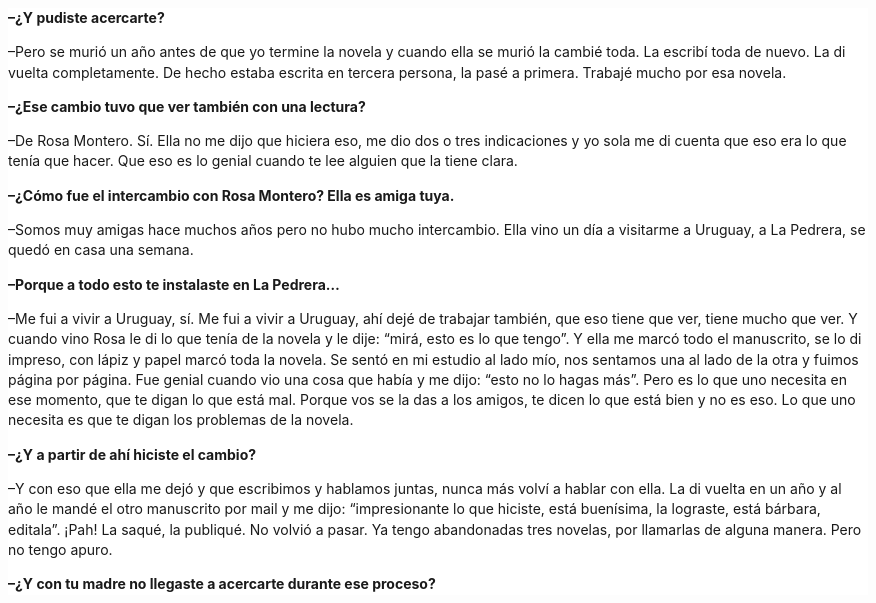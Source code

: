 
**–¿Y pudiste acercarte?**




–Pero se murió un año antes de que yo termine la novela y cuando ella se murió la cambié toda. La escribí toda de nuevo. La di vuelta completamente. De hecho estaba escrita en tercera persona, la pasé a primera. Trabajé mucho por esa novela.




**–¿Ese cambio tuvo que ver también con una lectura?**




–De Rosa Montero. Sí. Ella no me dijo que hiciera eso, me dio dos o tres indicaciones y yo sola me di cuenta que eso era lo que tenía que hacer. Que eso es lo genial cuando te lee alguien que la tiene clara.




**–¿Cómo fue el intercambio con Rosa Montero? Ella es amiga tuya.**




–Somos muy amigas hace muchos años pero no hubo mucho intercambio. Ella vino un día a visitarme a Uruguay, a La Pedrera, se quedó en casa una semana.




**–Porque a todo esto te instalaste en La Pedrera…**




–Me fui a vivir a Uruguay, sí. Me fui a vivir a Uruguay, ahí dejé de trabajar también, que eso tiene que ver, tiene mucho que ver. Y cuando vino Rosa le di lo que tenía de la novela y le dije: “mirá, esto es lo que tengo”. Y ella me marcó todo el manuscrito, se lo di impreso, con lápiz y papel marcó toda la novela. Se sentó en mi estudio al lado mío, nos sentamos una al lado de la otra y fuimos página por página. Fue genial cuando vio una cosa que había y me dijo: “esto no lo hagas más”. Pero es lo que uno necesita en ese momento, que te digan lo que está mal. Porque vos se la das a los amigos, te dicen lo que está bien y no es eso. Lo que uno necesita es que te digan los problemas de la novela.




**–¿Y a partir de ahí hiciste el cambio?**




–Y con eso que ella me dejó y que escribimos y hablamos juntas, nunca más volví a hablar con ella. La di vuelta en un año y al año le mandé el otro manuscrito por mail y me dijo: “impresionante lo que hiciste, está buenísima, la lograste, está bárbara, editala”. ¡Pah! La saqué, la publiqué. No volvió a pasar. Ya tengo abandonadas tres novelas, por llamarlas de alguna manera. Pero no tengo apuro.




**–¿Y con tu madre no llegaste a acercarte durante ese proceso?**



